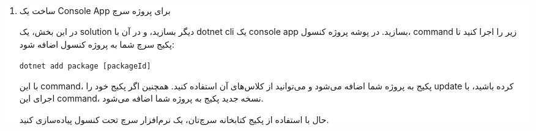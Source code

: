 1. ساخت یک Console App برای پروژه سرچ

    در این بخش، یک solution
    دیگر بسازید، و در آن با dotnet cli
    یک console app
    بسازید. در پوشه پروژه کنسول، command
    زیر را اجرا کنید تا پکیج سرچ شما به پروژه کنسول اضافه شود:

    <div dir="ltr">

    ```
    dotnet add package [packageId]
    ```

    </div>

    با این command،
    پکیج به پروژه شما اضافه می‌شود و می‌توانید از کلاس‌های آن استفاده کنید. همچنین اگر پکیج خود را update
    کرده باشید، با اجرای این command،
    نسخه جدید پکیج به پروژه شما اضافه می‌شود.

    حال با استفاده از پکیج کتابخانه سرچ‌تان، یک نرم‌افزار سرچ تحت کنسول پیاده‌سازی کنید.  

</div>
